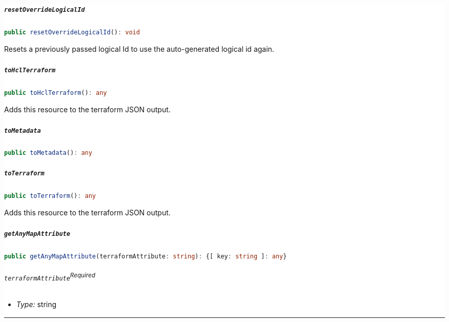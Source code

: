 ##### `resetOverrideLogicalId` <a name="resetOverrideLogicalId" id="rhizo-co-terraform-provider-oci.dataOciIdentityDomainsSecurityQuestion.DataOciIdentityDomainsSecurityQuestion.resetOverrideLogicalId"></a>

```typescript
public resetOverrideLogicalId(): void
```

Resets a previously passed logical Id to use the auto-generated logical id again.

##### `toHclTerraform` <a name="toHclTerraform" id="rhizo-co-terraform-provider-oci.dataOciIdentityDomainsSecurityQuestion.DataOciIdentityDomainsSecurityQuestion.toHclTerraform"></a>

```typescript
public toHclTerraform(): any
```

Adds this resource to the terraform JSON output.

##### `toMetadata` <a name="toMetadata" id="rhizo-co-terraform-provider-oci.dataOciIdentityDomainsSecurityQuestion.DataOciIdentityDomainsSecurityQuestion.toMetadata"></a>

```typescript
public toMetadata(): any
```

##### `toTerraform` <a name="toTerraform" id="rhizo-co-terraform-provider-oci.dataOciIdentityDomainsSecurityQuestion.DataOciIdentityDomainsSecurityQuestion.toTerraform"></a>

```typescript
public toTerraform(): any
```

Adds this resource to the terraform JSON output.

##### `getAnyMapAttribute` <a name="getAnyMapAttribute" id="rhizo-co-terraform-provider-oci.dataOciIdentityDomainsSecurityQuestion.DataOciIdentityDomainsSecurityQuestion.getAnyMapAttribute"></a>

```typescript
public getAnyMapAttribute(terraformAttribute: string): {[ key: string ]: any}
```

###### `terraformAttribute`<sup>Required</sup> <a name="terraformAttribute" id="rhizo-co-terraform-provider-oci.dataOciIdentityDomainsSecurityQuestion.DataOciIdentityDomainsSecurityQuestion.getAnyMapAttribute.parameter.terraformAttribute"></a>

- *Type:* string

---
